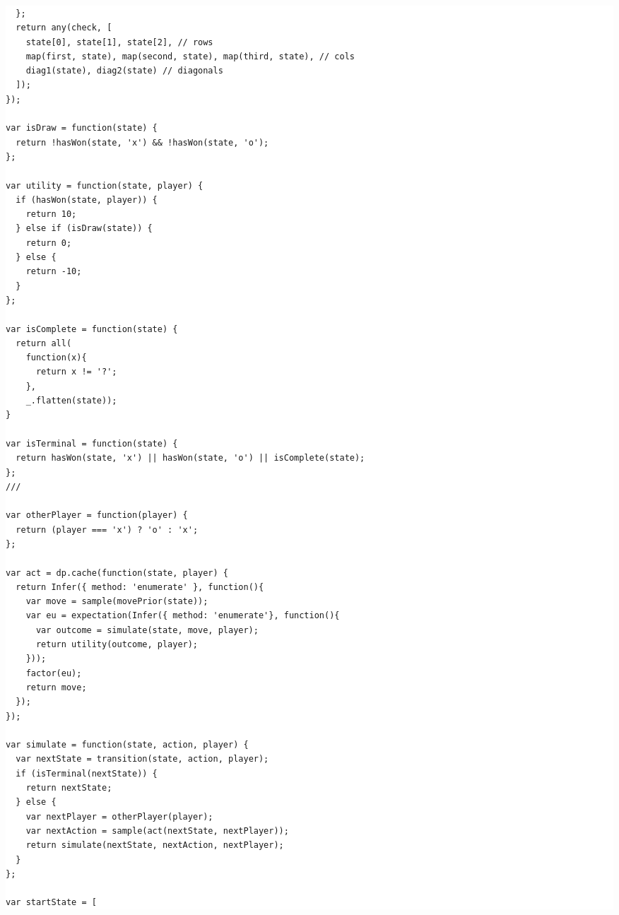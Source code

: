 ~~~~
  };
  return any(check, [
    state[0], state[1], state[2], // rows
    map(first, state), map(second, state), map(third, state), // cols
    diag1(state), diag2(state) // diagonals
  ]);
});

var isDraw = function(state) {
  return !hasWon(state, 'x') && !hasWon(state, 'o');
};

var utility = function(state, player) {
  if (hasWon(state, player)) {
    return 10;
  } else if (isDraw(state)) {
    return 0;
  } else {
    return -10;
  }
};

var isComplete = function(state) {
  return all(
    function(x){
      return x != '?';
    },
    _.flatten(state));
}

var isTerminal = function(state) {
  return hasWon(state, 'x') || hasWon(state, 'o') || isComplete(state);  
};
///

var otherPlayer = function(player) {
  return (player === 'x') ? 'o' : 'x';
};

var act = dp.cache(function(state, player) {
  return Infer({ method: 'enumerate' }, function(){
    var move = sample(movePrior(state));
    var eu = expectation(Infer({ method: 'enumerate'}, function(){
      var outcome = simulate(state, move, player);
      return utility(outcome, player);
    }));
    factor(eu);    
    return move;
  });
});

var simulate = function(state, action, player) {
  var nextState = transition(state, action, player);
  if (isTerminal(nextState)) {
    return nextState;
  } else {
    var nextPlayer = otherPlayer(player);
    var nextAction = sample(act(nextState, nextPlayer));
    return simulate(nextState, nextAction, nextPlayer);
  }
};

var startState = [
~~~~

[^tictactoeimg]: Image source: [Wikipedia](https://en.wikipedia.org/wiki/Tic-tac-toe#/media/File:Tic-tac-toe-game-1.svg)